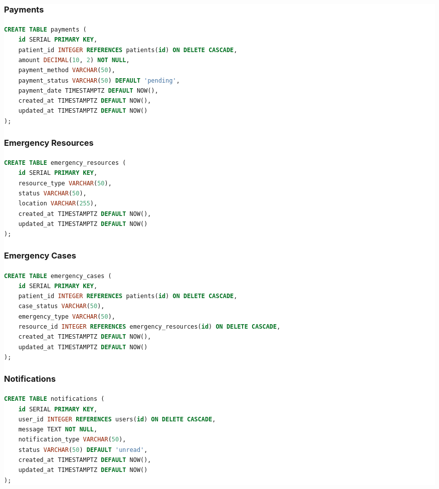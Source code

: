 ### Payments
```sql
CREATE TABLE payments (
    id SERIAL PRIMARY KEY,
    patient_id INTEGER REFERENCES patients(id) ON DELETE CASCADE,
    amount DECIMAL(10, 2) NOT NULL,
    payment_method VARCHAR(50),
    payment_status VARCHAR(50) DEFAULT 'pending',
    payment_date TIMESTAMPTZ DEFAULT NOW(),
    created_at TIMESTAMPTZ DEFAULT NOW(),
    updated_at TIMESTAMPTZ DEFAULT NOW()
);
```

### Emergency Resources
```sql
CREATE TABLE emergency_resources (
    id SERIAL PRIMARY KEY,
    resource_type VARCHAR(50),
    status VARCHAR(50),
    location VARCHAR(255),
    created_at TIMESTAMPTZ DEFAULT NOW(),
    updated_at TIMESTAMPTZ DEFAULT NOW()
);
```

### Emergency Cases
```sql
CREATE TABLE emergency_cases (
    id SERIAL PRIMARY KEY,
    patient_id INTEGER REFERENCES patients(id) ON DELETE CASCADE,
    case_status VARCHAR(50),
    emergency_type VARCHAR(50),
    resource_id INTEGER REFERENCES emergency_resources(id) ON DELETE CASCADE,
    created_at TIMESTAMPTZ DEFAULT NOW(),
    updated_at TIMESTAMPTZ DEFAULT NOW()
);
```

### Notifications
```sql
CREATE TABLE notifications (
    id SERIAL PRIMARY KEY,
    user_id INTEGER REFERENCES users(id) ON DELETE CASCADE,
    message TEXT NOT NULL,
    notification_type VARCHAR(50),
    status VARCHAR(50) DEFAULT 'unread',
    created_at TIMESTAMPTZ DEFAULT NOW(),
    updated_at TIMESTAMPTZ DEFAULT NOW()
);
```
